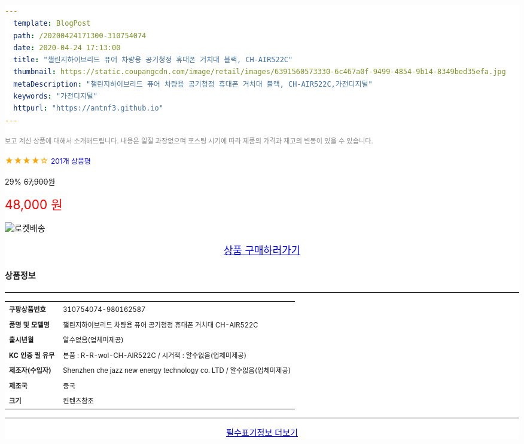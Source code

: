 ```yaml
---
  template: BlogPost
  path: /20200424171300-310754074
  date: 2020-04-24 17:13:00
  title: "챌린지하이브리드 퓨어 차량용 공기청정 휴대폰 거치대 블랙, CH-AIR522C"
  thumbnail: https://static.coupangcdn.com/image/retail/images/6391560573330-6c467a0f-9499-4854-9b14-8349bed35efa.jpg
  metaDescription: "챌린지하이브리드 퓨어 차량용 공기청정 휴대폰 거치대 블랙, CH-AIR522C,가전디지털"
  keywords: "가전디지털"
  httpurl: "https://antnf3.github.io"
---
```

  
<span style="color: #888;font-size:0.8rem">보고 계신 상품에 대해서 소개해드립니다.
내용은 일절 과장없으며 포스팅 시기에 따라 제품의 가격과 재고의 변동이 있을 수 있습니다.</span>
  
<span style="color: orange;">★★★★☆</span> <span style="color: blue;font-size: 0.85rem;">201개 상품평</span>

<span style="font-size: 0.9rem">29%</span> <span style="font-size: 0.9rem">~~67,900원~~</span>

<span style="color: red;font-size: 1.5rem;">48,000 원</span>

![로켓배송](https://postfiles.pstatic.net/MjAyMDA0MTBfMjcz/MDAxNTg2NDQ1OTAwMDc5.1T-Iy6-X12_V8iyof2OtSqUCu6urPUUOnjG41kbMy_kg.c1eqxaGayJ1XX0TGV24QXbZg9dvQ9C_dYZx39G_Z7Wog.PNG.cigshop2/rocket_logo.png?type=w773)

<p align="center"><a href="http://me2.do/Gwa08CrS" style="font-size: 1.2rem; color: blue;">상품 구매하러가기</a></p>

#### 상품정보

---

|                  |                       |
| ---------------- | --------------------- |
| **<span style="font-size:0.8rem;">쿠팡상품번호</span>** | <span style="font-size:0.8rem;">310754074-980162587</span> |
| **<span style="font-size:0.8rem;">품명 및 모델명</span>**    | <span style="font-size:0.8rem;">챌린지하이브리드 차량용 퓨어 공기청정 휴대폰 거치대 CH-AIR522C</span>        |
| **<span style="font-size:0.8rem;">출시년월</span>**    | <span style="font-size:0.8rem;">알수없음(업체미제공)</span>        |
| **<span style="font-size:0.8rem;">KC 인증 필 유무</span>**    | <span style="font-size:0.8rem;">본품 : R-R-wol-CH-AIR522C / 시거잭 : 알수없음(업체미제공)</span>        |
| **<span style="font-size:0.8rem;">제조자(수입자)</span>**    | <span style="font-size:0.8rem;">Shenzhen che jazz new energy technology co. LTD / 알수없음(업체미제공)</span>        |
| **<span style="font-size:0.8rem;">제조국</span>**    | <span style="font-size:0.8rem;">중국</span>        |
| **<span style="font-size:0.8rem;">크기</span>**    | <span style="font-size:0.8rem;">컨텐츠참조</span>        |




---

<p align="center"><a href="http://me2.do/Gwa08CrS" style="font-size: 1rem; color: blue;">필수표기정보 더보기</a></p>
